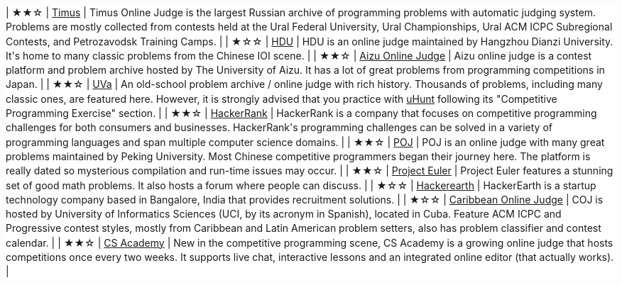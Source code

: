 | ★★☆ | [Timus](http://acm.timus.ru/)                                        | Timus Online Judge is the largest Russian archive of programming problems with automatic judging system. Problems are mostly collected from contests held at the Ural Federal University, Ural Championships, Ural ACM ICPC Subregional Contests, and Petrozavodsk Training Camps.                                                                                                                                                                                                               |
| ★☆☆ | [HDU](http://acm.hdu.edu.cn/)                                        | HDU is an online judge maintained by Hangzhou Dianzi University. It's home to many classic problems from the Chinese IOI scene.                                                                                                                                                                                                                                                                                                                                                                  |
| ★★☆ | [Aizu Online Judge](http://judge.u-aizu.ac.jp/onlinejudge/index.jsp) | Aizu online judge is a contest platform and problem archive hosted by The University of Aizu. It has a lot of great problems from programming competitions in Japan.                                                                                                                                                                                                                                                                                                                             |
| ★★☆ | [UVa](https://uva.onlinejudge.org/)                                  | An old-school problem archive / online judge with rich history. Thousands of problems, including many classic ones, are featured here. However, it is strongly advised that you practice with [uHunt](https://uhunt.onlinejudge.org/id/0) following its "Competitive Programming Exercise" section.                                                                                                                                                                                              |
| ★★☆ | [HackerRank](https://www.hackerrank.com)                             | HackerRank is a company that focuses on competitive programming challenges for both consumers and businesses. HackerRank's programming challenges can be solved in a variety of programming languages and span multiple computer science domains.                                                                                                                                                                                                                                                |
| ★★☆ | [POJ](http://poj.org/)                                               | POJ is an online judge with many great problems maintained by Peking University. Most Chinese competitive programmers began their journey here. The platform is really dated so mysterious compilation and run-time issues may occur.                                                                                                                                                                                                                                                            |
| ★★☆ | [Project Euler](https://projecteuler.net/)                           | Project Euler features a stunning set of good math problems. It also hosts a forum where people can discuss.                                                                                                                                                                                                                                                                                                                                                                                     |
| ★☆☆ | [Hackerearth](https://www.hackerearth.com/)                          | HackerEarth is a startup technology company based in Bangalore, India that provides recruitment solutions.                                                                                                                                                                                                                                                                                                                                                                                       |
| ★☆☆ | [Caribbean Online Judge](http://coj.uci.cu/index.xhtml)              | COJ is hosted by University of Informatics Sciences (UCI, by its acronym in Spanish), located in Cuba. Feature ACM ICPC and Progressive contest styles, mostly from Caribbean and Latin American problem setters, also has problem classifier and contest calendar.                                                                                                                                                                                                                              |
| ★★☆ | [CS Academy](https://csacademy.com)                                  | New in the competitive programming scene, CS Academy is a growing online judge that hosts competitions once every two weeks. It supports live chat, interactive lessons and an integrated online editor (that actually works).                                                                                                                                                                                                                                                                   |